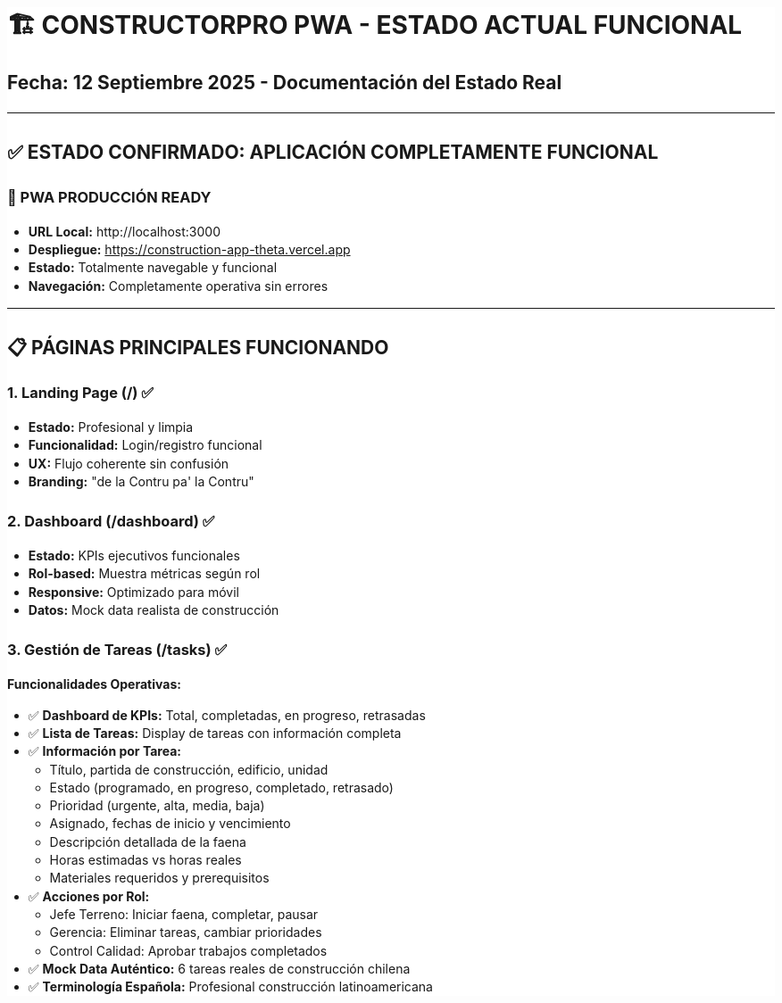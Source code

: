 # 🏗️ CONSTRUCTORPRO PWA - ESTADO ACTUAL FUNCIONAL
## Fecha: 12 Septiembre 2025 - Documentación del Estado Real

---

## ✅ **ESTADO CONFIRMADO: APLICACIÓN COMPLETAMENTE FUNCIONAL**

### **🎯 PWA PRODUCCIÓN READY**
- **URL Local:** http://localhost:3000
- **Despliegue:** https://construction-app-theta.vercel.app
- **Estado:** Totalmente navegable y funcional
- **Navegación:** Completamente operativa sin errores

---

## 📋 **PÁGINAS PRINCIPALES FUNCIONANDO**

### **1. Landing Page (/) ✅**
- **Estado:** Profesional y limpia
- **Funcionalidad:** Login/registro funcional
- **UX:** Flujo coherente sin confusión
- **Branding:** "de la Contru pa' la Contru"

### **2. Dashboard (/dashboard) ✅**
- **Estado:** KPIs ejecutivos funcionales
- **Rol-based:** Muestra métricas según rol
- **Responsive:** Optimizado para móvil
- **Datos:** Mock data realista de construcción

### **3. Gestión de Tareas (/tasks) ✅**
**Funcionalidades Operativas:**
- ✅ **Dashboard de KPIs:** Total, completadas, en progreso, retrasadas
- ✅ **Lista de Tareas:** Display de tareas con información completa
- ✅ **Información por Tarea:**
  - Título, partida de construcción, edificio, unidad
  - Estado (programado, en progreso, completado, retrasado)
  - Prioridad (urgente, alta, media, baja)
  - Asignado, fechas de inicio y vencimiento
  - Descripción detallada de la faena
  - Horas estimadas vs horas reales
  - Materiales requeridos y prerequisitos
- ✅ **Acciones por Rol:**
  - Jefe Terreno: Iniciar faena, completar, pausar
  - Gerencia: Eliminar tareas, cambiar prioridades
  - Control Calidad: Aprobar trabajos completados
- ✅ **Mock Data Auténtico:** 6 tareas reales de construcción chilena
- ✅ **Terminología Española:** Profesional construcción latinoamericana
